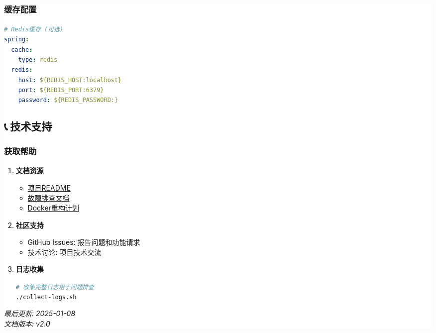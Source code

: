 ### 缓存配置

```yaml
# Redis缓存 (可选)
spring:
  cache:
    type: redis
  redis:
    host: ${REDIS_HOST:localhost}
    port: ${REDIS_PORT:6379}
    password: ${REDIS_PASSWORD:}
```

## 📞 技术支持

### 获取帮助

1. **文档资源**
   - [项目README](../../README.md)
   - [故障排查文档](./TROUBLESHOOTING.md)
   - [Docker重构计划](./DOCKER_REFACTOR_PLAN.md)

2. **社区支持**
   - GitHub Issues: 报告问题和功能请求
   - 技术讨论: 项目技术交流

3. **日志收集**
   ```bash
   # 收集完整日志用于问题排查
   ./collect-logs.sh
   ```


*最后更新: 2025-01-08*  
*文档版本: v2.0*